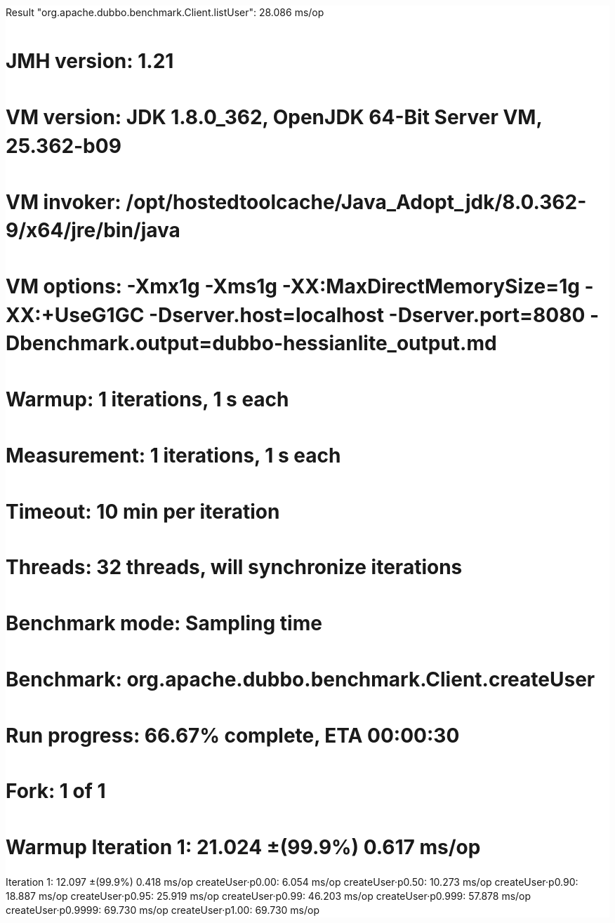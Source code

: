 
Result "org.apache.dubbo.benchmark.Client.listUser":
  28.086 ms/op


# JMH version: 1.21
# VM version: JDK 1.8.0_362, OpenJDK 64-Bit Server VM, 25.362-b09
# VM invoker: /opt/hostedtoolcache/Java_Adopt_jdk/8.0.362-9/x64/jre/bin/java
# VM options: -Xmx1g -Xms1g -XX:MaxDirectMemorySize=1g -XX:+UseG1GC -Dserver.host=localhost -Dserver.port=8080 -Dbenchmark.output=dubbo-hessianlite_output.md
# Warmup: 1 iterations, 1 s each
# Measurement: 1 iterations, 1 s each
# Timeout: 10 min per iteration
# Threads: 32 threads, will synchronize iterations
# Benchmark mode: Sampling time
# Benchmark: org.apache.dubbo.benchmark.Client.createUser

# Run progress: 66.67% complete, ETA 00:00:30
# Fork: 1 of 1
# Warmup Iteration   1: 21.024 ±(99.9%) 0.617 ms/op
Iteration   1: 12.097 ±(99.9%) 0.418 ms/op
                 createUser·p0.00:   6.054 ms/op
                 createUser·p0.50:   10.273 ms/op
                 createUser·p0.90:   18.887 ms/op
                 createUser·p0.95:   25.919 ms/op
                 createUser·p0.99:   46.203 ms/op
                 createUser·p0.999:  57.878 ms/op
                 createUser·p0.9999: 69.730 ms/op
                 createUser·p1.00:   69.730 ms/op
